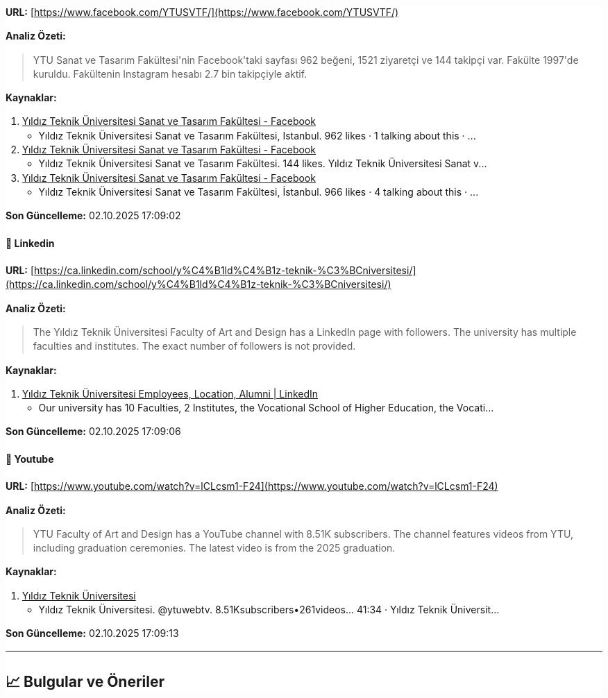 **URL:** [https://www.facebook.com/YTUSVTF/](https://www.facebook.com/YTUSVTF/)

**Analiz Özeti:**
> YTU Sanat ve Tasarım Fakültesi'nin Facebook'taki sayfası 962 beğeni, 1521 ziyaretçi ve 144 takipçi var. Fakülte 1997'de kuruldu. Fakültenin Instagram hesabı 2.7 bin takipçiyle aktif.

**Kaynaklar:**
1. [Yıldız Teknik Üniversitesi Sanat ve Tasarım Fakültesi - Facebook](https://www.facebook.com/YTUSVTF/)
   - Yıldız Teknik Üniversitesi Sanat ve Tasarım Fakültesi, Istanbul. 962 likes · 1 talking about this · ...
2. [Yıldız Teknik Üniversitesi Sanat ve Tasarım Fakültesi - Facebook](https://www.facebook.com/p/Y%C4%B1ld%C4%B1z-Teknik-%C3%9Cniversitesi-Sanat-ve-Tasar%C4%B1m-Fak%C3%BCltesi-100063802930160/)
   - Yıldız Teknik Üniversitesi Sanat ve Tasarım Fakültesi. 144 likes. Yıldız Teknik Üniversitesi Sanat v...
3. [Yıldız Teknik Üniversitesi Sanat ve Tasarım Fakültesi - Facebook](https://m.facebook.com/YTUSVTF/mentions/)
   - Yıldız Teknik Üniversitesi Sanat ve Tasarım Fakültesi, İstanbul. 966 likes · 4 talking about this · ...

**Son Güncelleme:** 02.10.2025 17:09:02

#### 💼 Linkedin

**URL:** [https://ca.linkedin.com/school/y%C4%B1ld%C4%B1z-teknik-%C3%BCniversitesi/](https://ca.linkedin.com/school/y%C4%B1ld%C4%B1z-teknik-%C3%BCniversitesi/)

**Analiz Özeti:**
> The Yıldız Teknik Üniversitesi Faculty of Art and Design has a LinkedIn page with followers. The university has multiple faculties and institutes. The exact number of followers is not provided.

**Kaynaklar:**
1. [Yıldız Teknik Üniversitesi Employees, Location, Alumni | LinkedIn](https://www.linkedin.com/school/y%C4%B1ld%C4%B1z-teknik-%C3%BCniversitesi/)
   - Our university has 10 Faculties, 2 Institutes, the Vocational School of Higher Education, the Vocati...

**Son Güncelleme:** 02.10.2025 17:09:06

#### 🎥 Youtube

**URL:** [https://www.youtube.com/watch?v=lCLcsm1-F24](https://www.youtube.com/watch?v=lCLcsm1-F24)

**Analiz Özeti:**
> YTU Faculty of Art and Design has a YouTube channel with 8.51K subscribers. The channel features videos from YTU, including graduation ceremonies. The latest video is from the 2025 graduation.

**Kaynaklar:**
1. [Yıldız Teknik Üniversitesi](https://www.youtube.com/channel/UC2qKn25cUwpgBK6O1tGPjkA/videos)
   - Yıldız Teknik Üniversitesi. @ytuwebtv. 8.51Ksubscribers•261videos... 41:34 · Yıldız Teknik Üniversit...

**Son Güncelleme:** 02.10.2025 17:09:13

---

## 📈 Bulgular ve Öneriler
